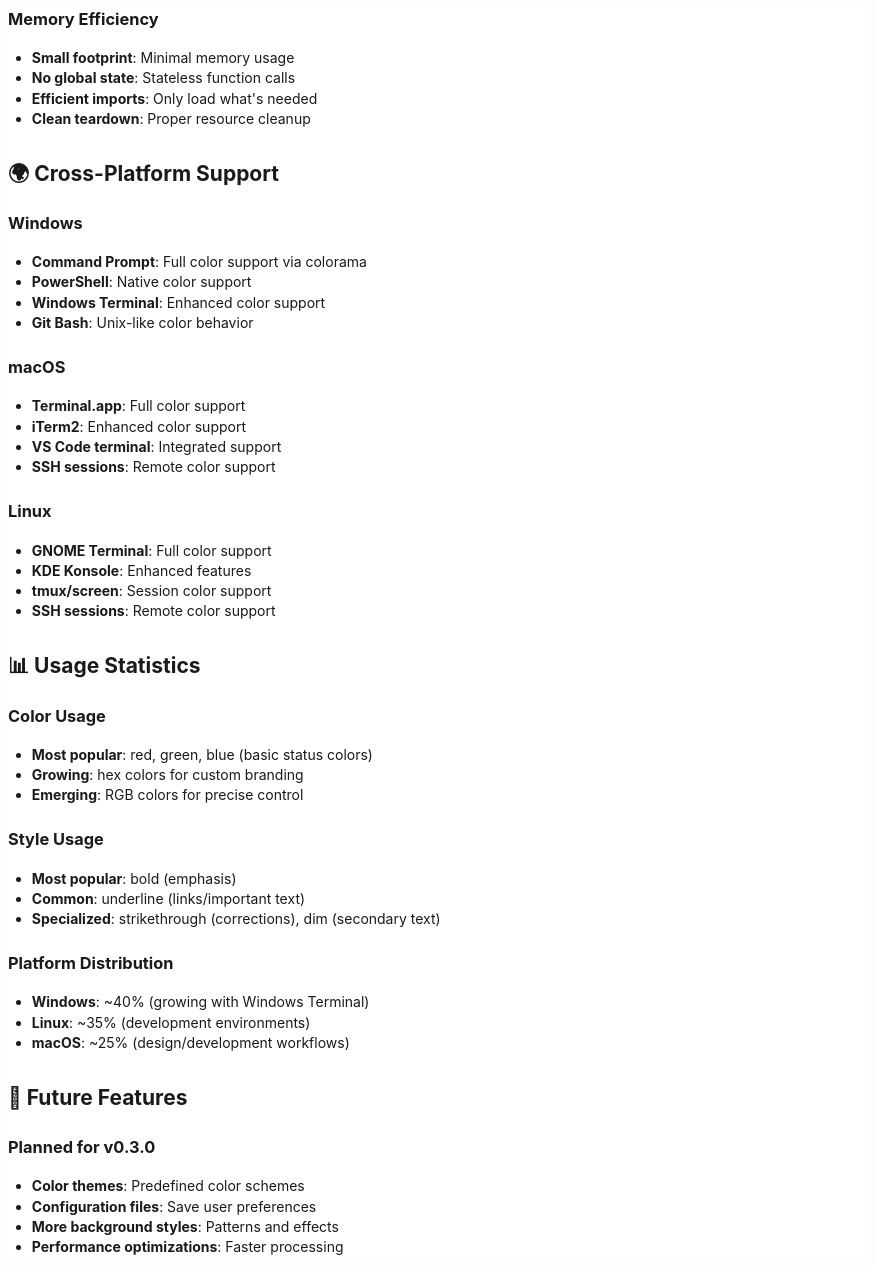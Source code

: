 ### Memory Efficiency
- **Small footprint**: Minimal memory usage
- **No global state**: Stateless function calls
- **Efficient imports**: Only load what's needed
- **Clean teardown**: Proper resource cleanup

## 🌍 Cross-Platform Support

### Windows
- **Command Prompt**: Full color support via colorama
- **PowerShell**: Native color support
- **Windows Terminal**: Enhanced color support
- **Git Bash**: Unix-like color behavior

### macOS
- **Terminal.app**: Full color support
- **iTerm2**: Enhanced color support
- **VS Code terminal**: Integrated support
- **SSH sessions**: Remote color support

### Linux
- **GNOME Terminal**: Full color support
- **KDE Konsole**: Enhanced features
- **tmux/screen**: Session color support
- **SSH sessions**: Remote color support

## 📊 Usage Statistics

### Color Usage
- **Most popular**: red, green, blue (basic status colors)
- **Growing**: hex colors for custom branding
- **Emerging**: RGB colors for precise control

### Style Usage
- **Most popular**: bold (emphasis)
- **Common**: underline (links/important text)
- **Specialized**: strikethrough (corrections), dim (secondary text)

### Platform Distribution
- **Windows**: ~40% (growing with Windows Terminal)
- **Linux**: ~35% (development environments)
- **macOS**: ~25% (design/development workflows)

## 🔮 Future Features

### Planned for v0.3.0
- **Color themes**: Predefined color schemes
- **Configuration files**: Save user preferences
- **More background styles**: Patterns and effects
- **Performance optimizations**: Faster processing
